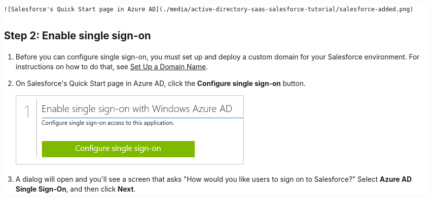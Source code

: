     ![Salesforce's Quick Start page in Azure AD](./media/active-directory-saas-salesforce-tutorial/salesforce-added.png)

## Step 2: Enable single sign-on
1. Before you can configure single sign-on, you must set up and deploy a custom domain for your Salesforce environment. For instructions on how to do that, see [Set Up a Domain Name](https://help.salesforce.com/HTViewHelpDoc?id=domain_name_setup.htm&language=en_US).
2. On Salesforce's Quick Start page in Azure AD, click the **Configure single sign-on** button.
   
    ![The configure single sign-on button](./media/active-directory-saas-salesforce-tutorial/config-sso.png)
3. A dialog will open and you'll see a screen that asks "How would you like users to sign on to Salesforce?" Select **Azure AD Single Sign-On**, and then click **Next**.
   